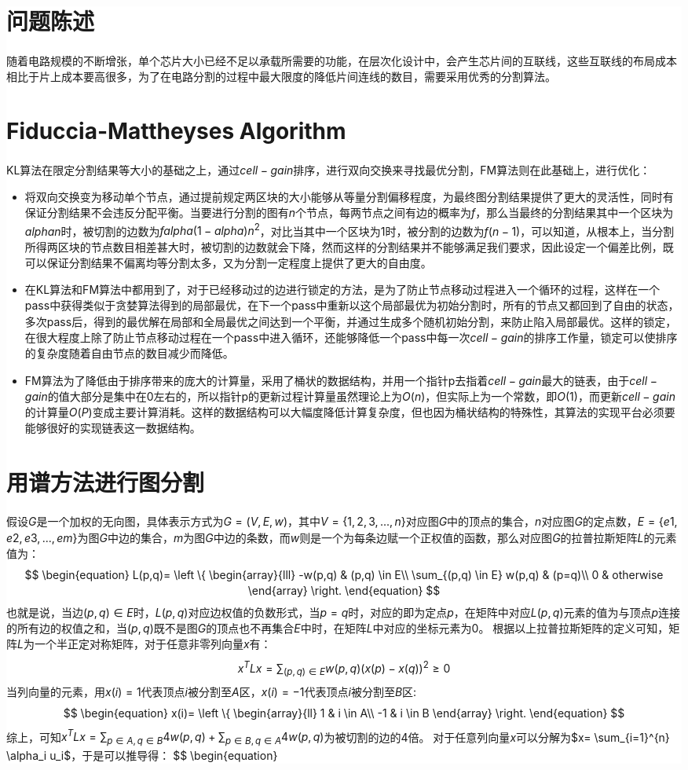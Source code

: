 # 问题陈述

随着电路规模的不断增张，单个芯片大小已经不足以承载所需要的功能，在层次化设计中，会产生芯片间的互联线，这些互联线的布局成本相比于片上成本要高很多，为了在电路分割的过程中最大限度的降低片间连线的数目，需要采用优秀的分割算法。


# Fiduccia-Mattheyses Algorithm

KL算法在限定分割结果等大小的基础之上，通过$cell-gain$排序，进行双向交换来寻找最优分割，FM算法则在此基础上，进行优化：

* 将双向交换变为移动单个节点，通过提前规定两区块的大小能够从等量分割偏移程度，为最终图分割结果提供了更大的灵活性，同时有保证分割结果不会违反分配平衡。当要进行分割的图有$n$个节点，每两节点之间有边的概率为$f$，那么当最终的分割结果其中一个区块为$alpha n$时，被切割的边数为$f alpha (1-alpha) n^{2}$，对比当其中一个区块为1时，被分割的边数为$f(n-1)$，可以知道，从根本上，当分割所得两区块的节点数目相差甚大时，被切割的边数就会下降，然而这样的分割结果并不能够满足我们要求，因此设定一个偏差比例，既可以保证分割结果不偏离均等分割太多，又为分割一定程度上提供了更大的自由度。

* 在KL算法和FM算法中都用到了，对于已经移动过的边进行锁定的方法，是为了防止节点移动过程进入一个循环的过程，这样在一个pass中获得类似于贪婪算法得到的局部最优，在下一个pass中重新以这个局部最优为初始分割时，所有的节点又都回到了自由的状态，多次pass后，得到的最优解在局部和全局最优之间达到一个平衡，并通过生成多个随机初始分割，来防止陷入局部最优。这样的锁定，在很大程度上除了防止节点移动过程在一个pass中进入循环，还能够降低一个pass中每一次$cell-gain$的排序工作量，锁定可以使排序的复杂度随着自由节点的数目减少而降低。

* FM算法为了降低由于排序带来的庞大的计算量，采用了桶状的数据结构，并用一个指针p去指着$cell-gain$最大的链表，由于$cell-gain$的值大部分是集中在0左右的，所以指针p的更新过程计算量虽然理论上为$O(n)$，但实际上为一个常数，即$O(1)$，而更新$cell-gain$的计算量$O(P)$变成主要计算消耗。这样的数据结构可以大幅度降低计算复杂度，但也因为桶状结构的特殊性，其算法的实现平台必须要能够很好的实现链表这一数据结构。

# 用谱方法进行图分割

假设$G$是一个加权的无向图，具体表示方式为$G=(V,E,w)$，其中$V=\{1,2,3,...,n\}$对应图$G$中的顶点的集合，$n$对应图$G$的定点数，$E=\{e1,e2,e3,...,em\}$为图$G$中边的集合，$m$为图$G$中边的条数，而$w$则是一个为每条边赋一个正权值的函数，那么对应图$G$的拉普拉斯矩阵$L$的元素值为：
$$
\begin{equation}
L(p,q)=
\left \{
\begin{array}{lll}
-w(p,q) & (p,q) \in E\\
\sum_{(p,q) \in E} w(p,q) & (p=q)\\
0 & otherwise
\end{array}
\right.
\end{equation}
$$
也就是说，当边$(p,q) \in E$时，$L(p,q)$对应边权值的负数形式，当$p=q$时，对应的即为定点$p$，在矩阵中对应$L(p,q)$元素的值为与顶点$p$连接的所有边的权值之和，当$(p,q)$既不是图$G$的顶点也不再集合$E$中时，在矩阵$L$中对应的坐标元素为0。
    根据以上拉普拉斯矩阵的定义可知，矩阵$L$为一个半正定对称矩阵，对于任意非零列向量$x$有：
$$
\begin{equation}
x^T L x = \sum_{(p,q) \in E} w(p,q)(x(p)-x(q))^2 \ge 0
\end{equation}
$$
当列向量的元素，用$x(i)=1$代表顶点$i$被分割至$A$区，$x(i)=-1$代表顶点$i$被分割至$B$区:
$$
\begin{equation}
x(i)=
\left \{
\begin{array}{ll}
1 & i \in A\\
-1 & i \in B
\end{array}
\right.
\end{equation}
$$
综上，可知$x^T L x = \sum_{p \in A, q \in B} 4w(p,q) + \sum_{p \in B, q \in A} 4w(p,q)$为被切割的边的4倍。
对于任意列向量$x$可以分解为$x= \sum_{i=1}^{n} \alpha_i u_i$，于是可以推导得：
$$
\begin{equation}